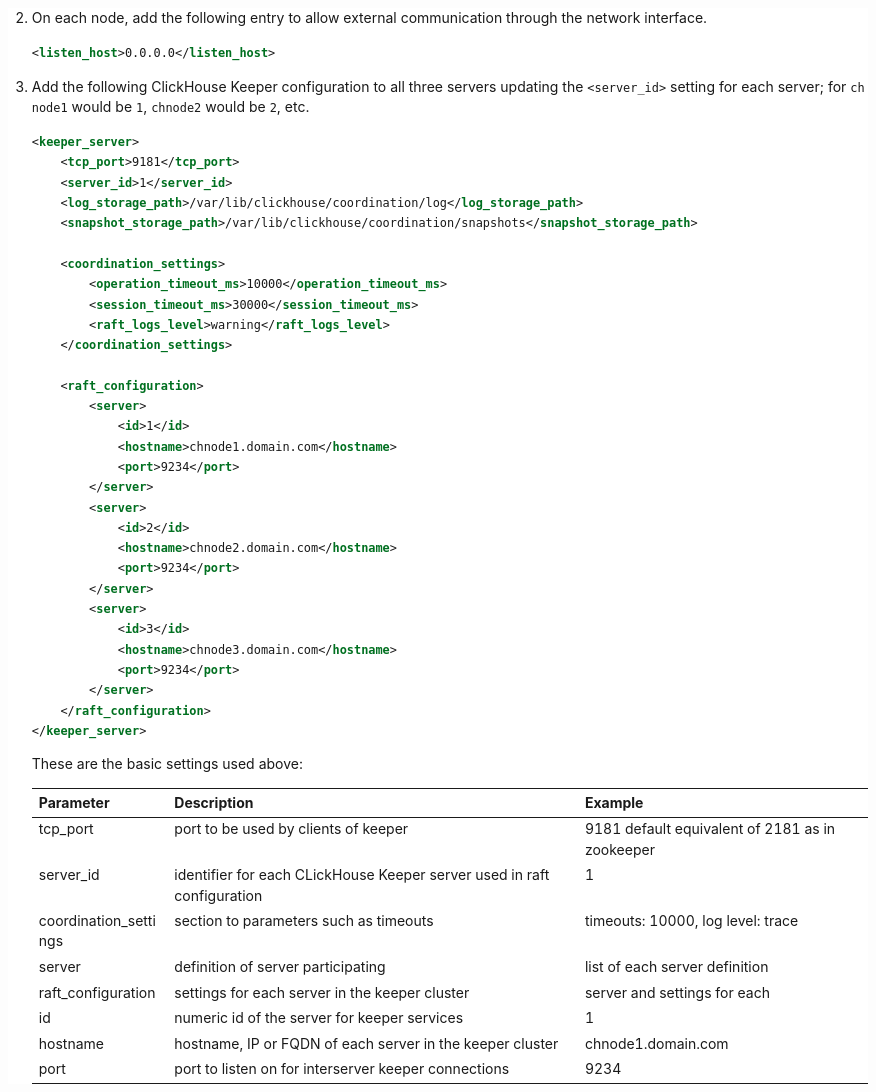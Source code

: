 2. On each node, add the following entry to allow external communication through the network interface.
    ```xml
    <listen_host>0.0.0.0</listen_host>
    ```

3. Add the following ClickHouse Keeper configuration to all three servers updating the `<server_id>` setting for each server; for `chnode1` would be `1`, `chnode2` would be `2`, etc.
    ```xml
    <keeper_server>
        <tcp_port>9181</tcp_port>
        <server_id>1</server_id>
        <log_storage_path>/var/lib/clickhouse/coordination/log</log_storage_path>
        <snapshot_storage_path>/var/lib/clickhouse/coordination/snapshots</snapshot_storage_path>

        <coordination_settings>
            <operation_timeout_ms>10000</operation_timeout_ms>
            <session_timeout_ms>30000</session_timeout_ms>
            <raft_logs_level>warning</raft_logs_level>
        </coordination_settings>

        <raft_configuration>
            <server>
                <id>1</id>
                <hostname>chnode1.domain.com</hostname>
                <port>9234</port>
            </server>
            <server>
                <id>2</id>
                <hostname>chnode2.domain.com</hostname>
                <port>9234</port>
            </server>
            <server>
                <id>3</id>
                <hostname>chnode3.domain.com</hostname>
                <port>9234</port>
            </server>
        </raft_configuration>
    </keeper_server>
    ```

    These are the basic settings used above:

    |Parameter |Description                   |Example              |
    |----------|------------------------------|---------------------|
    |tcp_port   |port to be used by clients of keeper|9181 default equivalent of 2181 as in zookeeper|
    |server_id| identifier for each CLickHouse Keeper server used in raft configuration| 1|
    |coordination_settings| section to parameters such as timeouts| timeouts: 10000, log level: trace|
    |server    |definition of server participating|list of each server definition|
    |raft_configuration| settings for each server in the keeper cluster| server and settings for each|
    |id      |numeric id of the server for keeper services|1|
    |hostname   |hostname, IP or FQDN of each server in the keeper cluster|chnode1.domain.com|
    |port|port to listen on for interserver keeper connections|9234|
